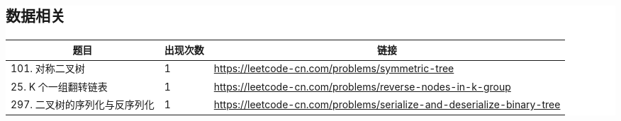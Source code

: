 
## 数据相关
| 题目                | 出现次数 | 链接                                                                     |
|-------------------|------|------------------------------------------------------------------------|
| 101. 对称二叉树        | 1    | https://leetcode-cn.com/problems/symmetric-tree                        |
| 25. K 个一组翻转链表     | 1    | https://leetcode-cn.com/problems/reverse-nodes-in-k-group              |
| 297. 二叉树的序列化与反序列化 | 1    | https://leetcode-cn.com/problems/serialize-and-deserialize-binary-tree |


